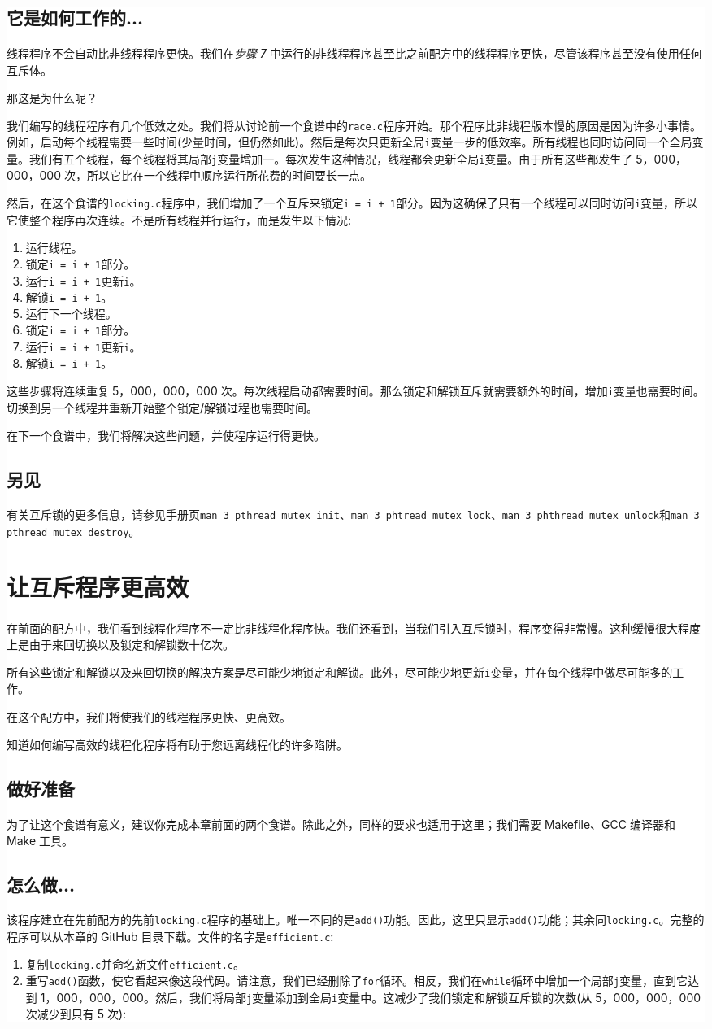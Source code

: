 ## 它是如何工作的...

线程程序不会自动比非线程程序更快。我们在*步骤 7* 中运行的非线程程序甚至比之前配方中的线程程序更快，尽管该程序甚至没有使用任何互斥体。

那这是为什么呢？

我们编写的线程程序有几个低效之处。我们将从讨论前一个食谱中的`race.c`程序开始。那个程序比非线程版本慢的原因是因为许多小事情。例如，启动每个线程需要一些时间(少量时间，但仍然如此)。然后是每次只更新全局`i`变量一步的低效率。所有线程也同时访问同一个全局变量。我们有五个线程，每个线程将其局部`j`变量增加一。每次发生这种情况，线程都会更新全局`i`变量。由于所有这些都发生了 5，000，000，000 次，所以它比在一个线程中顺序运行所花费的时间要长一点。

然后，在这个食谱的`locking.c`程序中，我们增加了一个互斥来锁定`i = i + 1`部分。因为这确保了只有一个线程可以同时访问`i`变量，所以它使整个程序再次连续。不是所有线程并行运行，而是发生以下情况:

1.  运行线程。
2.  锁定`i = i + 1`部分。
3.  运行`i = i + 1`更新`i`。
4.  解锁`i = i + 1`。
5.  运行下一个线程。
6.  锁定`i = i + 1`部分。
7.  运行`i = i + 1`更新`i`。
8.  解锁`i = i + 1`。

这些步骤将连续重复 5，000，000，000 次。每次线程启动都需要时间。那么锁定和解锁互斥就需要额外的时间，增加`i`变量也需要时间。切换到另一个线程并重新开始整个锁定/解锁过程也需要时间。

在下一个食谱中，我们将解决这些问题，并使程序运行得更快。

## 另见

有关互斥锁的更多信息，请参见手册页`man 3 pthread_mutex_init`、`man 3 phtread_mutex_lock`、`man 3 phthread_mutex_unlock`和`man 3 pthread_mutex_destroy`。

# 让互斥程序更高效

在前面的配方中，我们看到线程化程序不一定比非线程化程序快。我们还看到，当我们引入互斥锁时，程序变得非常慢。这种缓慢很大程度上是由于来回切换以及锁定和解锁数十亿次。

所有这些锁定和解锁以及来回切换的解决方案是尽可能少地锁定和解锁。此外，尽可能少地更新`i`变量，并在每个线程中做尽可能多的工作。

在这个配方中，我们将使我们的线程程序更快、更高效。

知道如何编写高效的线程化程序将有助于您远离线程化的许多陷阱。

## 做好准备

为了让这个食谱有意义，建议你完成本章前面的两个食谱。除此之外，同样的要求也适用于这里；我们需要 Makefile、GCC 编译器和 Make 工具。

## 怎么做…

该程序建立在先前配方的先前`locking.c`程序的基础上。唯一不同的是`add()`功能。因此，这里只显示`add()`功能；其余同`locking.c`。完整的程序可以从本章的 GitHub 目录下载。文件的名字是`efficient.c`:

1.  复制`locking.c`并命名新文件`efficient.c`。
2.  重写`add()`函数，使它看起来像这段代码。请注意，我们已经删除了`for`循环。相反，我们在`while`循环中增加一个局部`j`变量，直到它达到 1，000，000，000。然后，我们将局部`j`变量添加到全局`i`变量中。这减少了我们锁定和解锁互斥锁的次数(从 5，000，000，000 次减少到只有 5 次):
